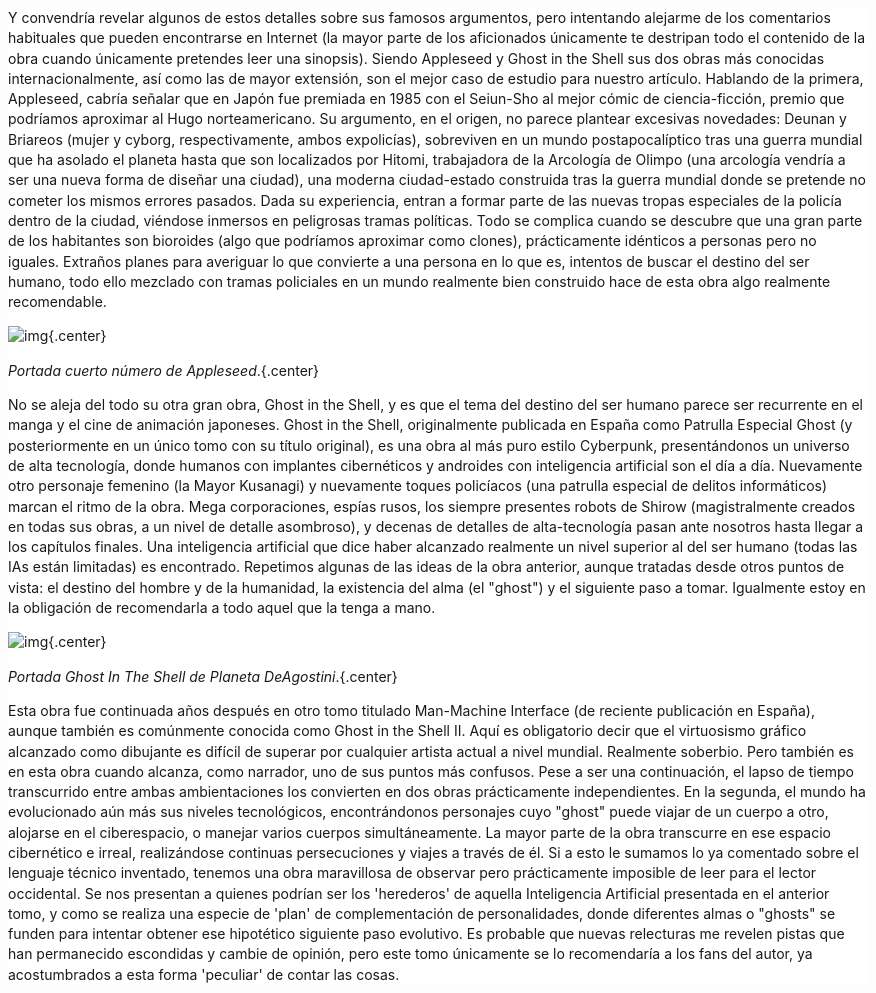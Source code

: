 Y convendría revelar algunos de estos detalles sobre sus famosos argumentos, pero intentando alejarme de los comentarios habituales que pueden encontrarse en Internet (la mayor parte de los aficionados únicamente te destripan todo el contenido de la obra cuando únicamente pretendes leer una sinopsis). Siendo Appleseed y Ghost in the Shell sus dos obras más conocidas internacionalmente, así como las de mayor extensión, son el mejor caso de estudio para nuestro artículo. Hablando de la primera, Appleseed, cabría señalar que en Japón fue premiada en 1985 con el Seiun-Sho al mejor cómic de ciencia-ficción, premio que podríamos aproximar al Hugo norteamericano. Su argumento, en el origen, no parece plantear excesivas novedades: Deunan y Briareos (mujer y cyborg, respectivamente, ambos expolicías), sobreviven en un mundo postapocalíptico tras una guerra mundial que ha asolado el planeta hasta que son localizados por Hitomi, trabajadora de la Arcología de Olimpo (una arcología vendría a ser una nueva forma de diseñar una ciudad), una moderna ciudad-estado construida tras la guerra mundial donde se pretende no cometer los mismos errores pasados. Dada su experiencia, entran a formar parte de las nuevas tropas especiales de la policía dentro de la ciudad, viéndose inmersos en peligrosas tramas políticas. Todo se complica cuando se descubre que una gran parte de los habitantes son bioroides (algo que podríamos aproximar como clones), prácticamente idénticos a personas pero no iguales. Extraños planes para averiguar lo que convierte a una persona en lo que es, intentos de buscar el destino del ser humano, todo ello mezclado con tramas policiales en un mundo realmente bien construido hace de esta obra algo realmente recomendable.

![img](./la-ciencia-ficcion-segun-masamune-shirow/7d4d05bb2ff471c9f314d6278d38faaa.jpeg){.center}

*Portada cuerto número de Appleseed*.{.center}

No se aleja del todo su otra gran obra, Ghost in the Shell, y es que el tema del destino del ser humano parece ser recurrente en el manga y el cine de animación japoneses. Ghost in the Shell, originalmente publicada en España como Patrulla Especial Ghost (y posteriormente en un único tomo con su título original), es una obra al más puro estilo Cyberpunk, presentándonos un universo de alta tecnología, donde humanos con implantes cibernéticos y androides con inteligencia artificial son el día a día. Nuevamente otro personaje femenino (la Mayor Kusanagi) y nuevamente toques policíacos (una patrulla especial de delitos informáticos) marcan el ritmo de la obra. Mega corporaciones, espías rusos, los siempre presentes robots de Shirow (magistralmente creados en todas sus obras, a un nivel de detalle asombroso), y decenas de detalles de alta-tecnología pasan ante nosotros hasta llegar a los capítulos finales. Una inteligencia artificial que dice haber alcanzado realmente un nivel superior al del ser humano (todas las IAs están limitadas) es encontrado. Repetimos algunas de las ideas de la obra anterior, aunque tratadas desde otros puntos de vista: el destino del hombre y de la humanidad, la existencia del alma (el "ghost") y el siguiente paso a tomar. Igualmente estoy en la obligación de recomendarla a todo aquel que la tenga a mano.

![img](./la-ciencia-ficcion-segun-masamune-shirow/365700d532234b4382b1f400dc9134f4.jpg){.center}

*Portada Ghost In The Shell de Planeta DeAgostini*.{.center}

Esta obra fue continuada años después en otro tomo titulado Man-Machine Interface (de reciente publicación en España), aunque también es comúnmente conocida como Ghost in the Shell II. Aquí es obligatorio decir que el virtuosismo gráfico alcanzado como dibujante es difícil de superar por cualquier artista actual a nivel mundial. Realmente soberbio. Pero también es en esta obra cuando alcanza, como narrador, uno de sus puntos más confusos. Pese a ser una continuación, el lapso de tiempo transcurrido entre ambas ambientaciones los convierten en dos obras prácticamente independientes. En la segunda, el mundo ha evolucionado aún más sus niveles tecnológicos, encontrándonos personajes cuyo "ghost" puede viajar de un cuerpo a otro, alojarse en el ciberespacio, o manejar varios cuerpos simultáneamente. La mayor parte de la obra transcurre en ese espacio cibernético e irreal, realizándose continuas persecuciones y viajes a través de él. Si a esto le sumamos lo ya comentado sobre el lenguaje técnico inventado, tenemos una obra maravillosa de observar pero prácticamente imposible de leer para el lector occidental. Se nos presentan a quienes podrían ser los 'herederos' de aquella Inteligencia Artificial presentada en el anterior tomo, y como se realiza una especie de 'plan' de complementación de personalidades, donde diferentes almas o "ghosts" se funden para intentar obtener ese hipotético siguiente paso evolutivo. Es probable que nuevas relecturas me revelen pistas que han permanecido escondidas y cambie de opinión, pero este tomo únicamente se lo recomendaría a los fans del autor, ya acostumbrados a esta forma 'peculiar' de contar las cosas.
